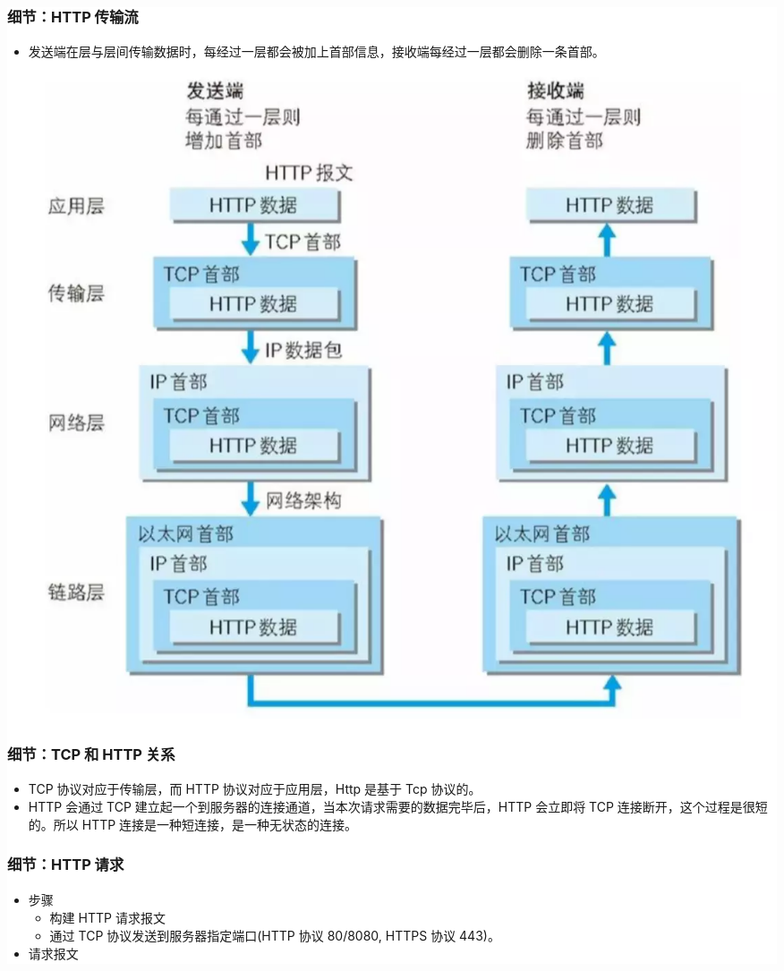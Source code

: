 ### 细节：HTTP 传输流

- 发送端在层与层间传输数据时，每经过一层都会被加上首部信息，接收端每经过一层都会删除一条首部。
  ![HTTP传输流](./img/HTTP-flow.jpg)

### 细节：TCP 和 HTTP 关系

- TCP 协议对应于传输层，而 HTTP 协议对应于应用层，Http 是基于 Tcp 协议的。
- HTTP 会通过 TCP 建立起一个到服务器的连接通道，当本次请求需要的数据完毕后，HTTP 会立即将 TCP 连接断开，这个过程是很短的。所以 HTTP 连接是一种短连接，是一种无状态的连接。

### 细节：HTTP 请求

- 步骤
  - 构建 HTTP 请求报文
  - 通过 TCP 协议发送到服务器指定端口(HTTP 协议 80/8080, HTTPS 协议 443)。
- 请求报文
